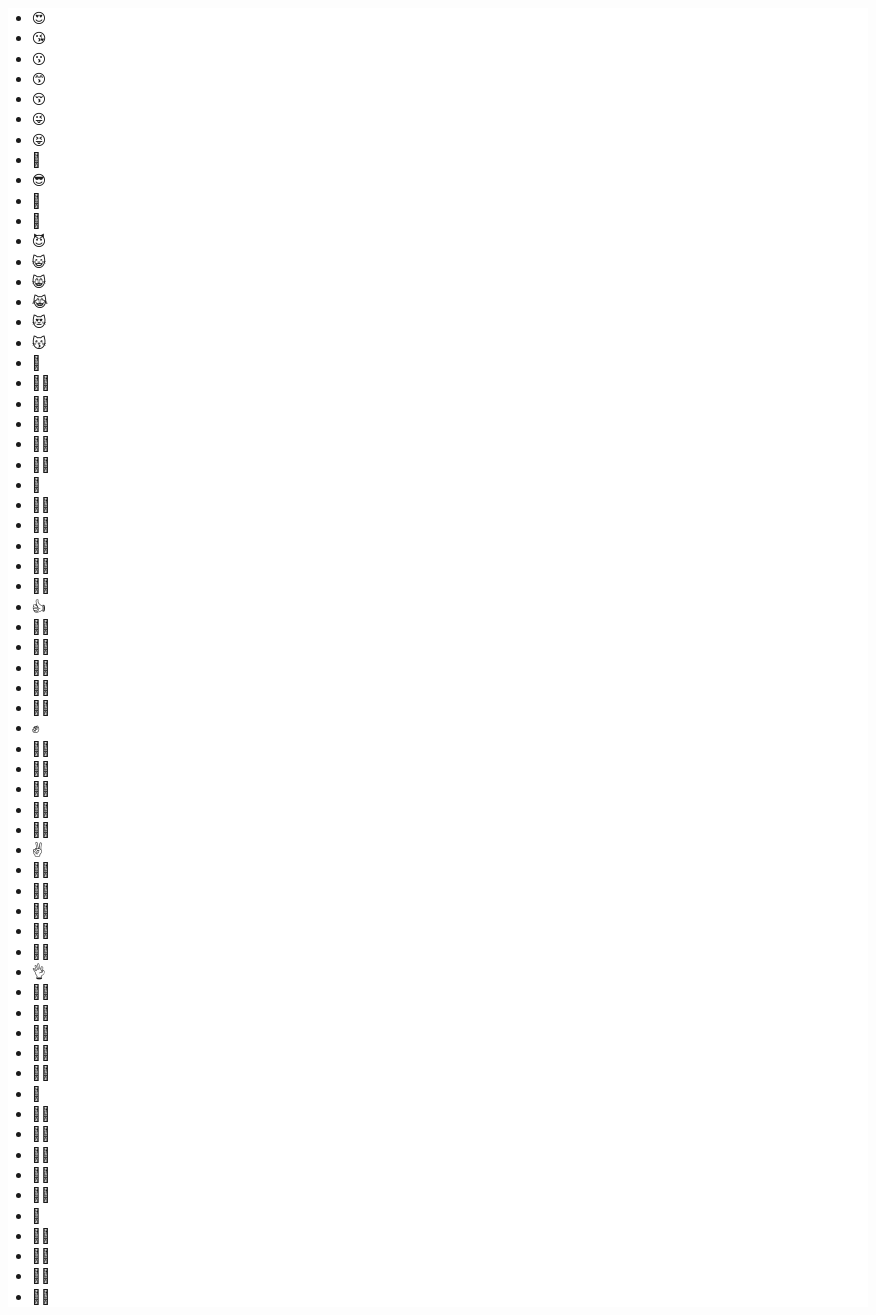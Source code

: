 - 😍
- 😘
- 😗
- 😙
- 😚
- 😜
- 😝
- 🤑
- 😎
- 🤗
- 😤
- 😈
- 😺
- 😸
- 😹
- 😻
- 😽
- 🙌
- 🙌🏻
- 🙌🏼
- 🙌🏽
- 🙌🏾
- 🙌🏿
- 👏
- 👏🏼
- 👏🏼
- 👏🏽
- 👏🏾
- 👏🏿
- 👍
- 👍🏻
- 👍🏼
- 👍🏽
- 👍🏾
- 👍🏿
- ✊
- ✊🏻
- ✊🏼
- ✊🏽
- ✊🏾
- ✊🏿
- ✌
- ✌🏻
- ✌🏼
- ✌🏽
- ✌🏾
- ✌🏿
- 👌
- 👌🏻
- 👌🏼
- 👌🏽
- 👌🏾
- 👌🏿
- 🙆
- 🙆🏻
- 🙆🏼
- 🙆🏽
- 🙆🏾
- 🙆🏿
- 🙋
- 🙋🏻
- 🙋🏼
- 🙋🏽
- 🙋🏾